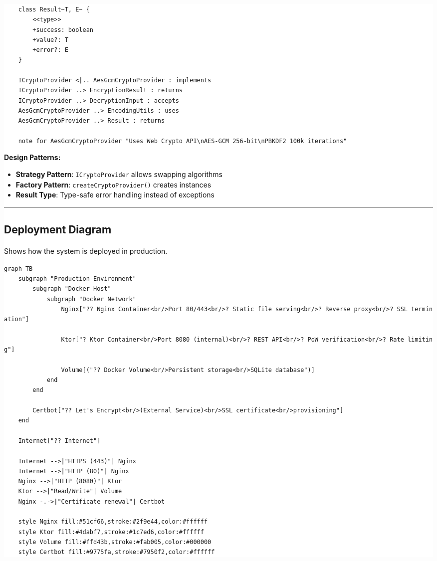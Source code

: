 ```mermaid
    class Result~T, E~ {
        <<type>>
        +success: boolean
        +value?: T
        +error?: E
    }
    
    ICryptoProvider <|.. AesGcmCryptoProvider : implements
    ICryptoProvider ..> EncryptionResult : returns
    ICryptoProvider ..> DecryptionInput : accepts
    AesGcmCryptoProvider ..> EncodingUtils : uses
    AesGcmCryptoProvider ..> Result : returns
    
    note for AesGcmCryptoProvider "Uses Web Crypto API\nAES-GCM 256-bit\nPBKDF2 100k iterations"
```

**Design Patterns:**
- **Strategy Pattern**: `ICryptoProvider` allows swapping algorithms
- **Factory Pattern**: `createCryptoProvider()` creates instances
- **Result Type**: Type-safe error handling instead of exceptions

---

## Deployment Diagram

Shows how the system is deployed in production.

```mermaid
graph TB
    subgraph "Production Environment"
        subgraph "Docker Host"
            subgraph "Docker Network"
                Nginx["?? Nginx Container<br/>Port 80/443<br/>? Static file serving<br/>? Reverse proxy<br/>? SSL termination"]
                
                Ktor["? Ktor Container<br/>Port 8080 (internal)<br/>? REST API<br/>? PoW verification<br/>? Rate limiting"]
                
                Volume[("?? Docker Volume<br/>Persistent storage<br/>SQLite database")]
            end
        end
        
        Certbot["?? Let's Encrypt<br/>(External Service)<br/>SSL certificate<br/>provisioning"]
    end
    
    Internet["?? Internet"]
    
    Internet -->|"HTTPS (443)"| Nginx
    Internet -->|"HTTP (80)"| Nginx
    Nginx -->|"HTTP (8080)"| Ktor
    Ktor -->|"Read/Write"| Volume
    Nginx -.->|"Certificate renewal"| Certbot
    
    style Nginx fill:#51cf66,stroke:#2f9e44,color:#ffffff
    style Ktor fill:#4dabf7,stroke:#1c7ed6,color:#ffffff
    style Volume fill:#ffd43b,stroke:#fab005,color:#000000
    style Certbot fill:#9775fa,stroke:#7950f2,color:#ffffff
```
